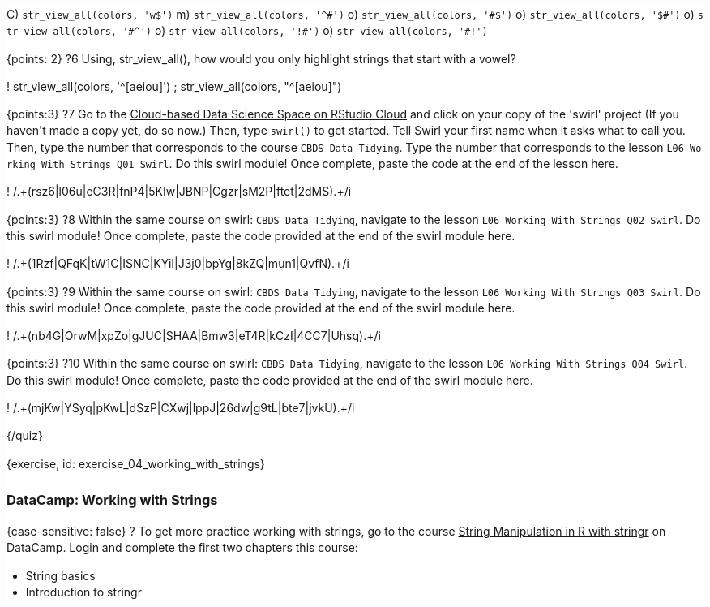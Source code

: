 C) `str_view_all(colors, 'w$')`
m) `str_view_all(colors, '^#')`
o) `str_view_all(colors, '#$')`
o) `str_view_all(colors, '$#')`
o) `str_view_all(colors, '#^')`
o) `str_view_all(colors, '!#')`
o) `str_view_all(colors, '#!')`

{points: 2}
?6 Using, str_view_all(), how would you only highlight strings that start with a vowel?

! str_view_all(colors, '^[aeiou]') ; str_view_all(colors, "^[aeiou]") 

{points:3}
?7 Go to the [Cloud-based Data Science Space on RStudio Cloud](https://rstudio.cloud/spaces/3919/join?access_code=RUUQ%2BeEgKea0oMF7EJy4UePldyBBMu7d0amv2KFC) and click on your copy of the 'swirl' project (If you haven't made a copy yet, do so now.) Then, type `swirl()` to get started. Tell Swirl your first name when it asks what to call you. Then, type the number that corresponds to the course `CBDS Data Tidying`. Type the number that corresponds to the lesson `L06 Working With Strings Q01 Swirl`. Do this swirl module! Once complete, paste the code at the end of the lesson here.

! /.+(rsz6|l06u|eC3R|fnP4|5KIw|JBNP|Cgzr|sM2P|ftet|2dMS).+/i


{points:3}
?8 Within the same course on swirl: `CBDS Data Tidying`, navigate to the lesson `L06 Working With Strings Q02 Swirl`. Do this swirl module! Once complete, paste the code provided at the end of the swirl module here.

! /.+(1Rzf|QFqK|tW1C|ISNC|KYiI|J3j0|bpYg|8kZQ|mun1|QvfN).+/i

{points:3}
?9 Within the same course on swirl: `CBDS Data Tidying`, navigate to the lesson `L06 Working With Strings Q03 Swirl`. Do this swirl module! Once complete, paste the code provided at the end of the swirl module here.

! /.+(nb4G|OrwM|xpZo|gJUC|SHAA|Bmw3|eT4R|kCzI|4CC7|Uhsq).+/i

{points:3}
?10 Within the same course on swirl: `CBDS Data Tidying`, navigate to the lesson `L06 Working With Strings Q04 Swirl`. Do this swirl module! Once complete, paste the code provided at the end of the swirl module here.

! /.+(mjKw|YSyq|pKwL|dSzP|CXwj|lppJ|26dw|g9tL|bte7|jvkU).+/i


{/quiz}

{exercise, id: exercise_04_working_with_strings}

### DataCamp:  Working with Strings

{case-sensitive: false}
? To get more practice working with strings, go to the course [String Manipulation in R with stringr](https://www.datacamp.com/courses/string-manipulation-in-r-with-stringr) on DataCamp. Login and complete the first two chapters this course:

- String basics
- Introduction to stringr
